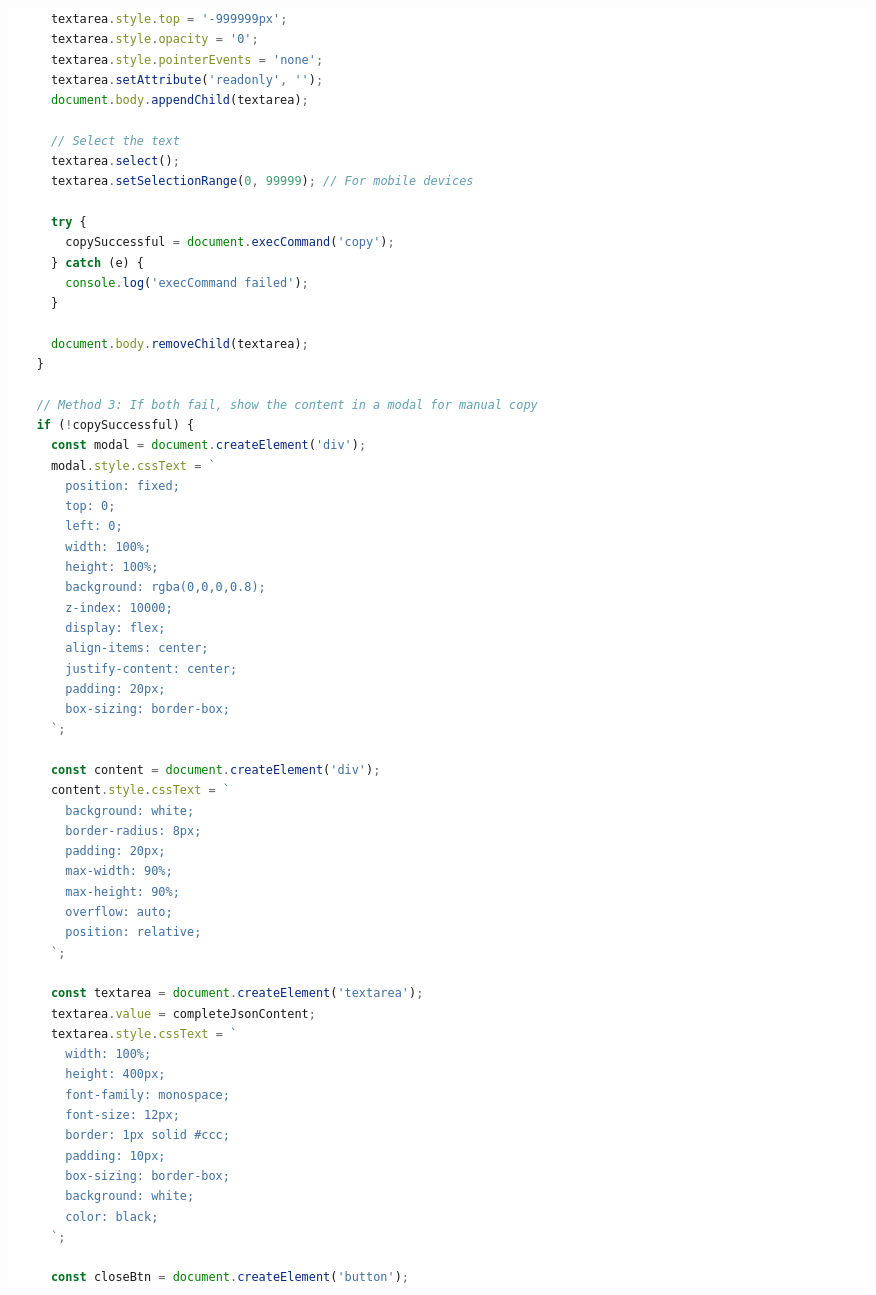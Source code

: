 ```typescript
      textarea.style.top = '-999999px';
      textarea.style.opacity = '0';
      textarea.style.pointerEvents = 'none';
      textarea.setAttribute('readonly', '');
      document.body.appendChild(textarea);
      
      // Select the text
      textarea.select();
      textarea.setSelectionRange(0, 99999); // For mobile devices
      
      try {
        copySuccessful = document.execCommand('copy');
      } catch (e) {
        console.log('execCommand failed');
      }
      
      document.body.removeChild(textarea);
    }
    
    // Method 3: If both fail, show the content in a modal for manual copy
    if (!copySuccessful) {
      const modal = document.createElement('div');
      modal.style.cssText = `
        position: fixed;
        top: 0;
        left: 0;
        width: 100%;
        height: 100%;
        background: rgba(0,0,0,0.8);
        z-index: 10000;
        display: flex;
        align-items: center;
        justify-content: center;
        padding: 20px;
        box-sizing: border-box;
      `;
      
      const content = document.createElement('div');
      content.style.cssText = `
        background: white;
        border-radius: 8px;
        padding: 20px;
        max-width: 90%;
        max-height: 90%;
        overflow: auto;
        position: relative;
      `;
      
      const textarea = document.createElement('textarea');
      textarea.value = completeJsonContent;
      textarea.style.cssText = `
        width: 100%;
        height: 400px;
        font-family: monospace;
        font-size: 12px;
        border: 1px solid #ccc;
        padding: 10px;
        box-sizing: border-box;
        background: white;
        color: black;
      `;
      
      const closeBtn = document.createElement('button');
```